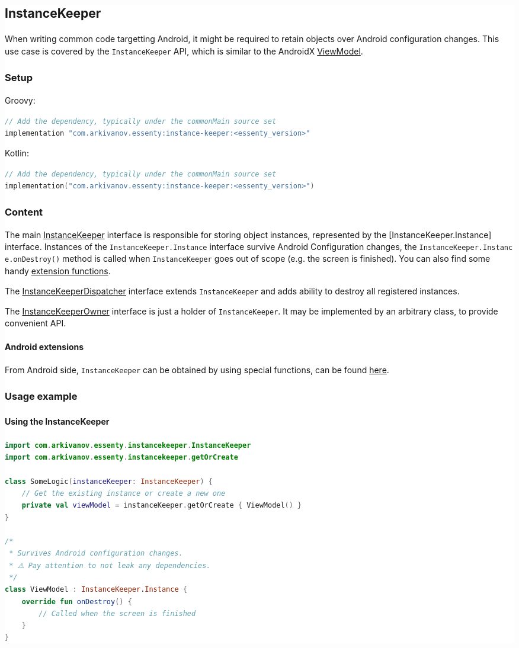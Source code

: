 ## InstanceKeeper

When writing common code targetting Android, it might be required to retain objects over Android configuration changes. This use case is covered by the `InstanceKeeper` API, which is similar to the AndroidX [ViewModel](https://developer.android.com/topic/libraries/architecture/viewmodel).

### Setup

Groovy:
```groovy
// Add the dependency, typically under the commonMain source set
implementation "com.arkivanov.essenty:instance-keeper:<essenty_version>"
```

Kotlin:
```kotlin
// Add the dependency, typically under the commonMain source set
implementation("com.arkivanov.essenty:instance-keeper:<essenty_version>")
```

### Content

The main [InstanceKeeper](https://github.com/arkivanov/Essenty/blob/master/instance-keeper/src/commonMain/kotlin/com/arkivanov/essenty/instancekeeper/InstanceKeeper.kt) interface is responsible for storing object instances, represented by the [InstanceKeeper.Instance] interface. Instances of the `InstanceKeeper.Instance` interface survive Android Configuration changes, the `InstanceKeeper.Instance.onDestroy()` method is called when `InstanceKeeper` goes out of scope (e.g. the screen is finished). You can also find some handy [extension functions](https://github.com/arkivanov/Essenty/blob/master/instance-keeper/src/commonMain/kotlin/com/arkivanov/essenty/instancekeeper/InstanceKeeperExt.kt).

The [InstanceKeeperDispatcher](https://github.com/arkivanov/Essenty/blob/master/instance-keeper/src/commonMain/kotlin/com/arkivanov/essenty/instancekeeper/InstanceKeeperDispatcher.kt) interface extends `InstanceKeeper` and adds ability to destroy all registered instances.

The [InstanceKeeperOwner](https://github.com/arkivanov/Essenty/blob/master/instance-keeper/src/commonMain/kotlin/com/arkivanov/essenty/instancekeeper/InstanceKeeperOwner.kt) interface is just a holder of `InstanceKeeper`. It may be implemented by an arbitrary class, to provide convenient API.

#### Android extensions

From Android side, `InstanceKeeper` can be obtained by using special functions, can be found [here](https://github.com/arkivanov/Essenty/blob/master/instance-keeper/src/androidMain/kotlin/com/arkivanov/essenty/instancekeeper/AndroidExt.kt).

### Usage example

#### Using the InstanceKeeper

```kotlin
import com.arkivanov.essenty.instancekeeper.InstanceKeeper
import com.arkivanov.essenty.instancekeeper.getOrCreate

class SomeLogic(instanceKeeper: InstanceKeeper) {
    // Get the existing instance or create a new one
    private val viewModel = instanceKeeper.getOrCreate { ViewModel() }
}

/*
 * Survives Android configuration changes.
 * ⚠️ Pay attention to not leak any dependencies.
 */
class ViewModel : InstanceKeeper.Instance {
    override fun onDestroy() {
        // Called when the screen is finished
    }
}
```